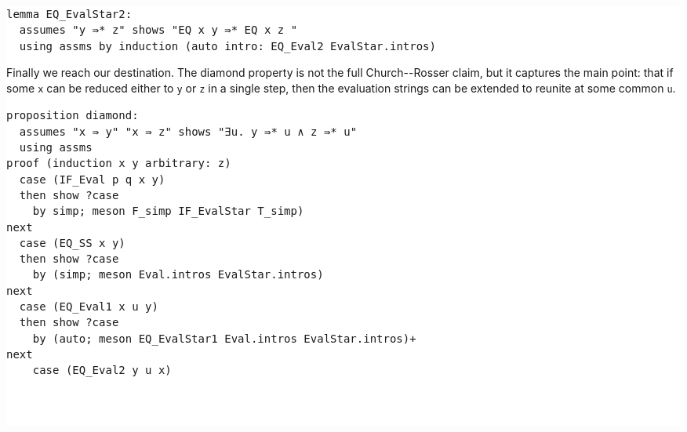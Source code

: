 <pre class="source">
<span class="keyword1 command">lemma</span> EQ_EvalStar2<span class="main">:</span><span>
  </span><span class="keyword2 keyword">assumes</span> <span class="quoted"><span class="quoted"><span>"</span><span class="free">y</span> <span class="main">⇛*</span></span> <span class="free">z</span><span>"</span></span> <span class="keyword2 keyword">shows</span> <span class="quoted"><span class="quoted"><span>"</span>EQ</span> <span class="free">x</span> <span class="free">y</span> <span class="main">⇛*</span></span> EQ <span class="free">x</span> <span class="free">z</span> <span>"</span><span>
  </span><span class="keyword1 command">using</span> assms <span class="keyword1 command">by</span> <span class="operator">induction</span> <span class="main">(</span><span class="operator">auto</span> <span class="quasi_keyword">intro</span><span class="main main">:</span> EQ_Eval2 EvalStar.intros<span class="main">)</span>
</pre>

Finally we reach our destination. The diamond property is not the full
Church--Rosser claim, but it captures the main point:
that if some `x` can be reduced either to `y` or `z` in a single step,
then the evaluation strings can be extended to reunite at some common `u`.

<pre class="source">
<span class="keyword1 command">proposition</span> diamond<span class="main">:</span><span>
  </span><span class="keyword2 keyword">assumes</span> <span class="quoted"><span class="quoted"><span>"</span><span class="free">x</span> <span class="main">⇛</span></span> <span class="free">y</span><span>"</span></span> <span class="quoted"><span class="quoted"><span>"</span><span class="free">x</span> <span class="main">⇛</span></span> <span class="free">z</span><span>"</span></span> <span class="keyword2 keyword">shows</span> <span class="quoted"><span class="quoted"><span>"</span><span class="main">∃</span></span><span class="bound">u</span><span class="main">.</span></span> <span class="free">y</span> <span class="main">⇛*</span> <span class="bound">u</span> <span class="main">∧</span> <span class="free">z</span> <span class="main">⇛*</span> <span class="bound">u</span><span>"</span><span>
  </span><span class="keyword1 command">using</span> assms<span>
</span><span class="keyword1 command">proof</span> <span class="main">(</span><span class="operator">induction</span> <span class="quoted free">x</span> <span class="quoted free">y</span> <span class="quasi_keyword">arbitrary</span><span class="main main">:</span> <span class="quoted free">z</span><span class="main">)</span><span>
  </span><span class="keyword3 command">case</span> <span class="main">(</span>IF_Eval <span class="skolem">p</span> <span class="skolem">q</span> <span class="skolem">x</span> <span class="skolem">y</span><span class="main">)</span><span>
  </span><span class="keyword1 command">then</span> <span class="keyword3 command">show</span> <span class="var quoted var">?case</span><span>
    </span><span class="keyword1 command">by</span> <span class="operator">simp</span><span class="main keyword3">;</span> <span class="operator">meson</span> F_simp IF_EvalStar T_simp<span class="main">)</span><span>
</span><span class="keyword1 command">next</span><span>
  </span><span class="keyword3 command">case</span> <span class="main">(</span>EQ_SS <span class="skolem">x</span> <span class="skolem">y</span><span class="main">)</span><span>
  </span><span class="keyword1 command">then</span> <span class="keyword3 command">show</span> <span class="var quoted var">?case</span><span>
    </span><span class="keyword1 command">by</span> <span class="main">(</span><span class="operator">simp</span><span class="main keyword3">;</span> <span class="operator">meson</span> Eval.intros EvalStar.intros<span class="main">)</span><span>
</span><span class="keyword1 command">next</span><span>
  </span><span class="keyword3 command">case</span> <span class="main">(</span>EQ_Eval1 <span class="skolem">x</span> <span class="skolem">u</span> <span class="skolem">y</span><span class="main">)</span><span>
  </span><span class="keyword1 command">then</span> <span class="keyword3 command">show</span> <span class="var quoted var">?case</span><span>
    </span><span class="keyword1 command">by</span> <span class="main">(</span><span class="operator">auto</span><span class="main keyword3">;</span> <span class="operator">meson</span> EQ_EvalStar1 Eval.intros EvalStar.intros<span class="main">)</span><span class="main keyword3">+</span><span>
</span><span class="keyword1 command">next</span><span>
    </span><span class="keyword3 command">case</span> <span class="main">(</span>EQ_Eval2 <span class="skolem">y</span> <span class="skolem">u</span> <span class="skolem">x</span><span class="main">)</span><span>